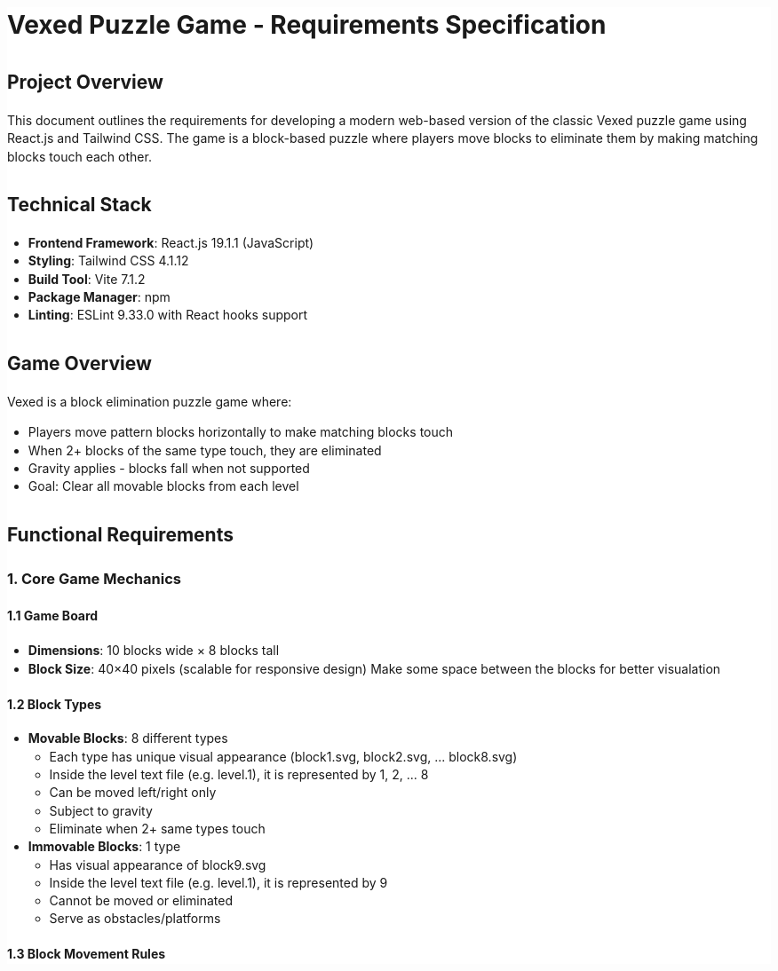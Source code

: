 # Vexed Puzzle Game - Requirements Specification

## Project Overview

This document outlines the requirements for developing a modern web-based version of the classic Vexed puzzle game using React.js and Tailwind CSS. The game is a block-based puzzle where players move blocks to eliminate them by making matching blocks touch each other.

## Technical Stack

- **Frontend Framework**: React.js 19.1.1 (JavaScript)
- **Styling**: Tailwind CSS 4.1.12
- **Build Tool**: Vite 7.1.2
- **Package Manager**: npm
- **Linting**: ESLint 9.33.0 with React hooks support

## Game Overview

Vexed is a block elimination puzzle game where:

- Players move pattern blocks horizontally to make matching blocks touch
- When 2+ blocks of the same type touch, they are eliminated
- Gravity applies - blocks fall when not supported
- Goal: Clear all movable blocks from each level

## Functional Requirements

### 1. Core Game Mechanics

#### 1.1 Game Board

- **Dimensions**: 10 blocks wide × 8 blocks tall
- **Block Size**: 40×40 pixels (scalable for responsive design)
  Make some space between the blocks for better visualation

#### 1.2 Block Types

- **Movable Blocks**: 8 different types
  - Each type has unique visual appearance (block1.svg, block2.svg, ... block8.svg)
  - Inside the level text file (e.g. level.1), it is represented by 1, 2, ... 8
  - Can be moved left/right only
  - Subject to gravity
  - Eliminate when 2+ same types touch
- **Immovable Blocks**: 1 type
  - Has visual appearance of block9.svg
  - Inside the level text file (e.g. level.1), it is represented by 9
  - Cannot be moved or eliminated
  - Serve as obstacles/platforms

#### 1.3 Block Movement Rules
